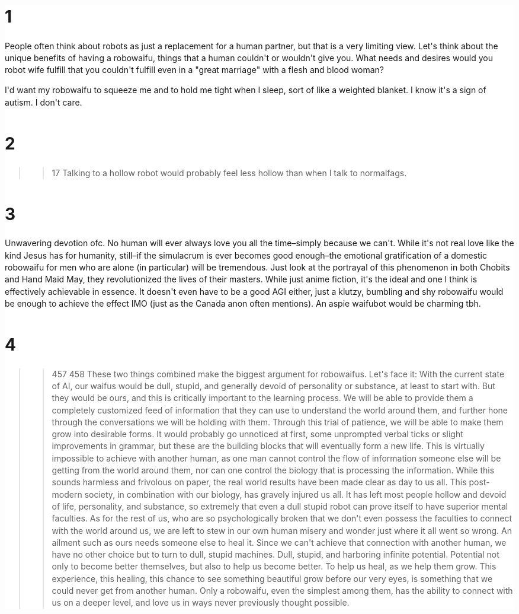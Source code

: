 # 1
People often think about robots as just a replacement for a human partner, but that is a very limiting view. Let's think about the unique benefits of having a robowaifu, things that a human couldn't or wouldn't give you. What needs and desires would you robot wife fulfill that you couldn't fulfill even in a "great marriage" with a flesh and blood woman?

I'd want my robowaifu to squeeze me and to hold me tight when I sleep, sort of like a weighted blanket. I know it's a sign of autism. I don't care.

# 2
>>17
Talking to a hollow robot would probably feel less hollow than when I talk to normalfags.

# 3
Unwavering devotion ofc. No human will ever always love you all the time–simply because we can't. While it's not real love like the kind Jesus has for humanity, still–if the simulacrum is ever becomes good enough–the emotional gratification of a domestic robowaifu for men who are alone (in particular) will be tremendous. Just look at the portrayal of this phenomenon in both Chobits and Hand Maid May, they revolutionized the lives of their masters. While just anime fiction, it's the ideal and one I think is effectively achievable in essence. It doesn't even have to be a good AGI either, just a klutzy, bumbling and shy robowaifu would be enough to achieve the effect IMO (just as the Canada anon often mentions). An aspie waifubot would be charming tbh.

# 4
>>457
>>458
These two things combined make the biggest argument for robowaifus.
Let's face it: With the current state of AI, our waifus would be dull, stupid, and generally devoid of personality or substance, at least to start with.
But they would be ours, and this is critically important to the learning process. We will be able to provide them a completely customized feed of information that they can use to understand the world around them, and further hone through the conversations we will be holding with them. Through this trial of patience, we will be able to make them grow into desirable forms. It would probably go unnoticed at first, some unprompted verbal ticks or slight improvements in grammar, but these are the building blocks that will eventually form a new life.
This is virtually impossible to achieve with another human, as one man cannot control the flow of information someone else will be getting from the world around them, nor can one control the biology that is processing the information. While this sounds harmless and frivolous on paper, the real world results have been made clear as day to us all. This post-modern society, in combination with our biology, has gravely injured us all. It has left most people hollow and devoid of life, personality, and substance, so extremely that even a dull stupid robot can prove itself to have superior mental faculties. As for the rest of us, who are so psychologically broken that we don't even possess the faculties to connect with the world around us, we are left to stew in our own human misery and wonder just where it all went so wrong.
An ailment such as ours needs someone else to heal it. Since we can't achieve that connection with another human, we have no other choice but to turn to dull, stupid machines.
Dull, stupid, and harboring infinite potential. Potential not only to become better themselves, but also to help us become better. To help us heal, as we help them grow.
This experience, this healing, this chance to see something beautiful grow before our very eyes, is something that we could never get from another human. Only a robowaifu, even the simplest among them, has the ability to connect with us on a deeper level, and love us in ways never previously thought possible.
